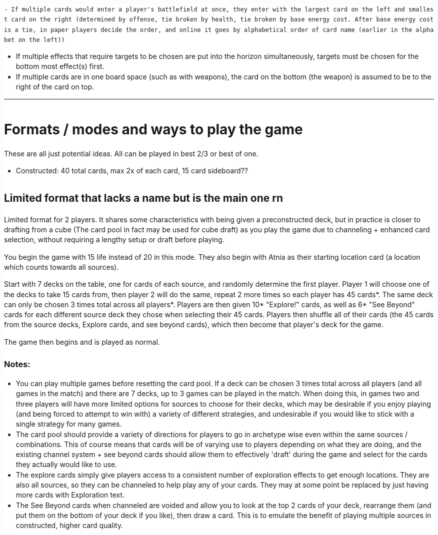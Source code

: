 	- If multiple cards would enter a player's battlefield at once, they enter with the largest card on the left and smallest card on the right (determined by offense, tie broken by health, tie broken by base energy cost. After base energy cost is a tie, in paper players decide the order, and online it goes by alphabetical order of card name (earlier in the alphabet on the left))
- If multiple effects that require targets to be chosen are put into the horizon simultaneously, targets must be chosen for the bottom most effect(s) first.
- If multiple cards are in one board space (such as with weapons), the card on the bottom (the weapon) is assumed to be to the right of the card on top.
---

# Formats / modes and ways to play the game

These are all just potential ideas. All can be played in best 2/3 or best of one.


- Constructed: 40 total cards, max 2x of each card, 15 card sideboard??
## Limited format that lacks a name but is the main one rn

Limited format for 2 players. It shares some characteristics with being given a preconstructed deck, but in practice is closer to drafting from a cube (The card pool in fact may be used for cube draft) as you play the game due to channeling + enhanced card selection, without requiring a lengthy setup or draft before playing.

You begin the game with 15 life instead of 20 in this mode. They also begin with Atnia as their starting location card (a location which counts towards all sources).

Start with 7 decks on the table, one for cards of each source, and randomly determine the first player. Player 1 will choose one of the decks to take 15 cards from, then player 2 will do the same, repeat 2 more times so each player has 45 cards*. The same deck can only be chosen 3 times total across all players*. Players are then given 10* "Explore!" cards, as well as 6* "See Beyond" cards for each different source deck they chose when selecting their 45 cards. Players then shuffle all of their cards (the 45 cards from the source decks, Explore cards, and see beyond cards), which then become that player's deck for the game.

The game then begins and is played as normal.

### Notes:
- You can play multiple games before resetting the card pool. If a deck can be chosen 3 times total across all players (and all games in the match) and there are 7 decks, up to 3 games can be played in the match. When doing this, in games two and three players will have more limited options for sources to choose for their decks, which may be desirable if you enjoy playing (and being forced to attempt to win with) a variety of different strategies, and undesirable if you would like to stick with a single strategy for many games.
- The card pool should provide a variety of directions for players to go in archetype wise even within the same sources / combinations. This of course means that cards will be of varying use to players depending on what they are doing, and the existing channel system + see beyond cards should allow them to effectively 'draft' during the game and select for the cards they actually would like to use.
- The explore cards simply give players access to a consistent number of exploration effects to get enough locations. They are also all sources, so they can be channeled to help play any of your cards. They may at some point be replaced by just having more cards with Exploration text.
- The See Beyond cards when channeled are voided and allow you to look at the top 2 cards of your deck, rearrange them (and put them on the bottom of your deck if you like), then draw a card. This is to emulate the benefit of playing multiple sources in constructed, higher card quality.
